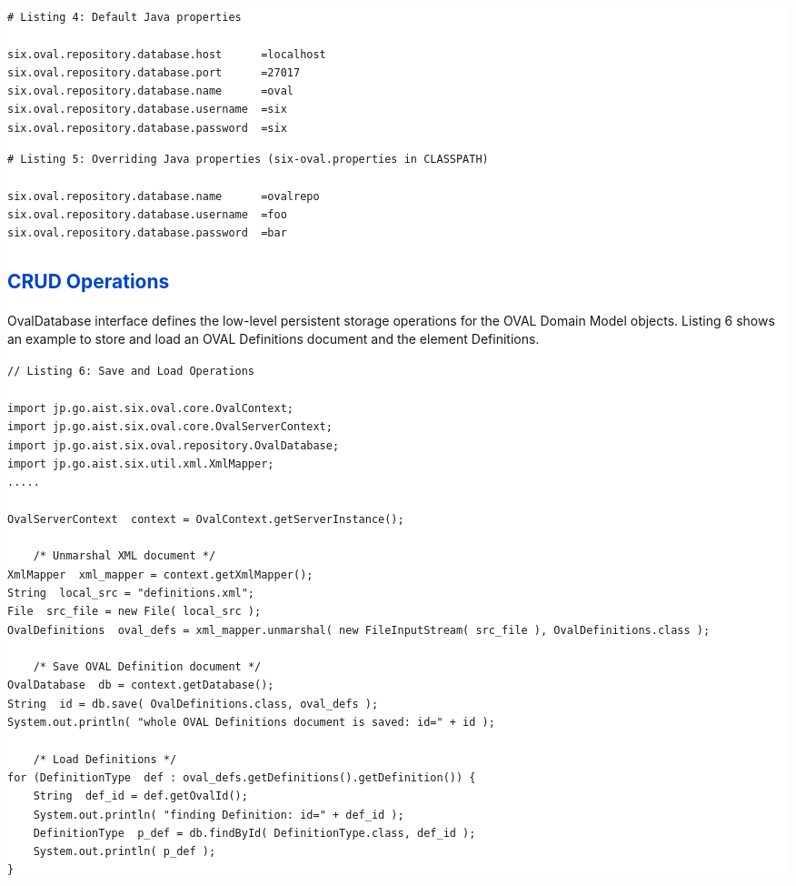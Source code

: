 ```
# Listing 4: Default Java properties

six.oval.repository.database.host      =localhost
six.oval.repository.database.port      =27017
six.oval.repository.database.name      =oval
six.oval.repository.database.username  =six
six.oval.repository.database.password  =six
```

```
# Listing 5: Overriding Java properties (six-oval.properties in CLASSPATH)

six.oval.repository.database.name      =ovalrepo
six.oval.repository.database.username  =foo
six.oval.repository.database.password  =bar
```



## <font color='#0044CC'>CRUD Operations</font> ##

OvalDatabase interface defines
the low-level persistent storage operations
for the OVAL Domain Model objects.
Listing 6 shows an example to store and load
an OVAL Definitions document and the element Definitions.

```
// Listing 6: Save and Load Operations

import jp.go.aist.six.oval.core.OvalContext;
import jp.go.aist.six.oval.core.OvalServerContext;
import jp.go.aist.six.oval.repository.OvalDatabase;
import jp.go.aist.six.util.xml.XmlMapper;
.....

OvalServerContext  context = OvalContext.getServerInstance();

    /* Unmarshal XML document */
XmlMapper  xml_mapper = context.getXmlMapper();
String  local_src = "definitions.xml";
File  src_file = new File( local_src );
OvalDefinitions  oval_defs = xml_mapper.unmarshal( new FileInputStream( src_file ), OvalDefinitions.class );

    /* Save OVAL Definition document */
OvalDatabase  db = context.getDatabase();
String  id = db.save( OvalDefinitions.class, oval_defs );
System.out.println( "whole OVAL Definitions document is saved: id=" + id );

    /* Load Definitions */
for (DefinitionType  def : oval_defs.getDefinitions().getDefinition()) {
    String  def_id = def.getOvalId();
    System.out.println( "finding Definition: id=" + def_id );
    DefinitionType  p_def = db.findById( DefinitionType.class, def_id );
    System.out.println( p_def );
}
```
